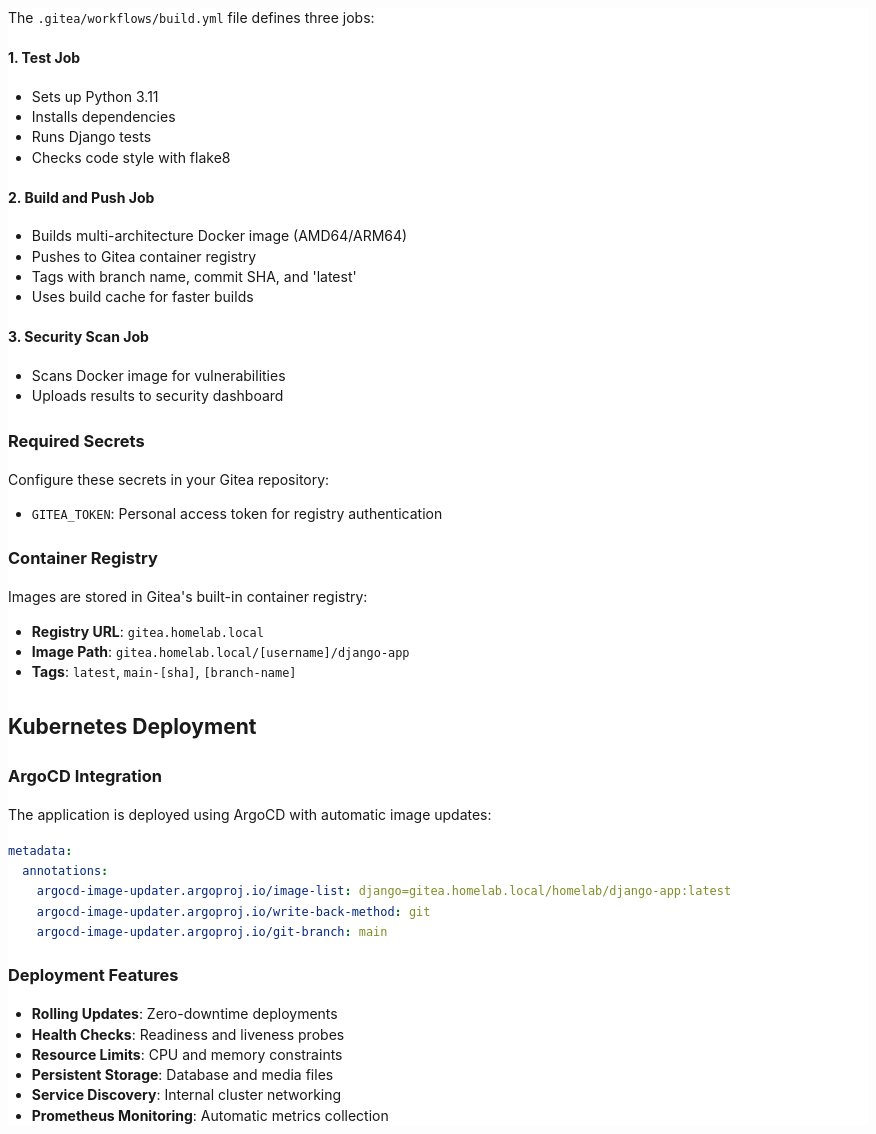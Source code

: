 The `.gitea/workflows/build.yml` file defines three jobs:

#### 1. Test Job
- Sets up Python 3.11
- Installs dependencies
- Runs Django tests
- Checks code style with flake8

#### 2. Build and Push Job
- Builds multi-architecture Docker image (AMD64/ARM64)
- Pushes to Gitea container registry
- Tags with branch name, commit SHA, and 'latest'
- Uses build cache for faster builds

#### 3. Security Scan Job
- Scans Docker image for vulnerabilities
- Uploads results to security dashboard

### Required Secrets

Configure these secrets in your Gitea repository:

- `GITEA_TOKEN`: Personal access token for registry authentication

### Container Registry

Images are stored in Gitea's built-in container registry:

- **Registry URL**: `gitea.homelab.local`
- **Image Path**: `gitea.homelab.local/[username]/django-app`
- **Tags**: `latest`, `main-[sha]`, `[branch-name]`

## Kubernetes Deployment

### ArgoCD Integration

The application is deployed using ArgoCD with automatic image updates:

```yaml
metadata:
  annotations:
    argocd-image-updater.argoproj.io/image-list: django=gitea.homelab.local/homelab/django-app:latest
    argocd-image-updater.argoproj.io/write-back-method: git
    argocd-image-updater.argoproj.io/git-branch: main
```

### Deployment Features

- **Rolling Updates**: Zero-downtime deployments
- **Health Checks**: Readiness and liveness probes
- **Resource Limits**: CPU and memory constraints
- **Persistent Storage**: Database and media files
- **Service Discovery**: Internal cluster networking
- **Prometheus Monitoring**: Automatic metrics collection
